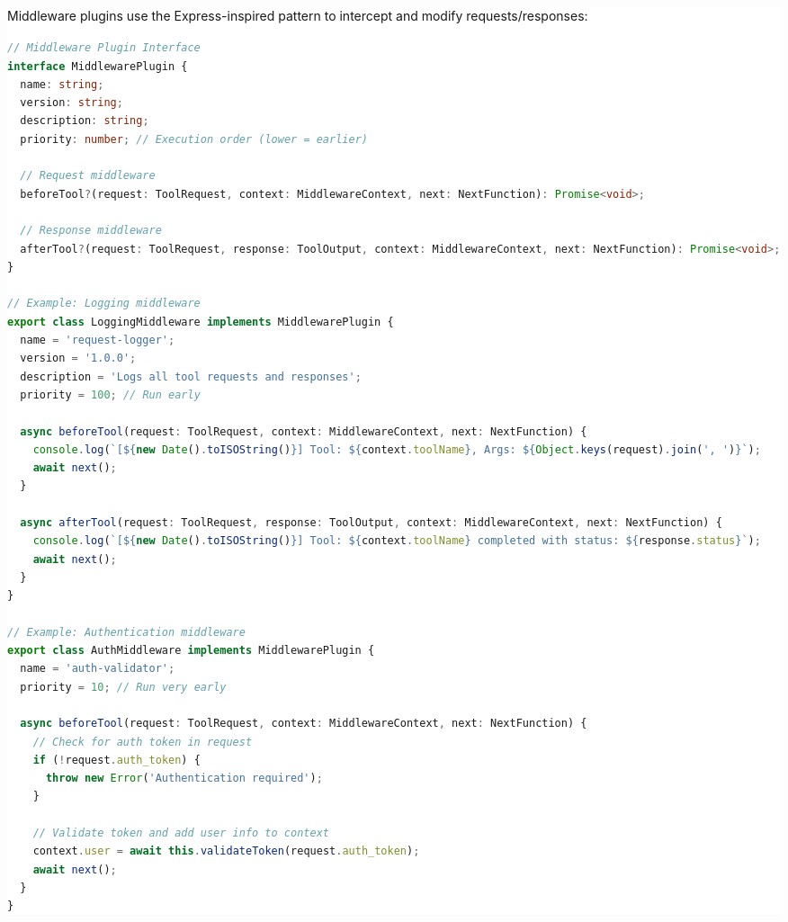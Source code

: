 Middleware plugins use the Express-inspired pattern to intercept and modify requests/responses:

```typescript
// Middleware Plugin Interface
interface MiddlewarePlugin {
  name: string;
  version: string;
  description: string;
  priority: number; // Execution order (lower = earlier)
  
  // Request middleware
  beforeTool?(request: ToolRequest, context: MiddlewareContext, next: NextFunction): Promise<void>;
  
  // Response middleware
  afterTool?(request: ToolRequest, response: ToolOutput, context: MiddlewareContext, next: NextFunction): Promise<void>;
}

// Example: Logging middleware
export class LoggingMiddleware implements MiddlewarePlugin {
  name = 'request-logger';
  version = '1.0.0';
  description = 'Logs all tool requests and responses';
  priority = 100; // Run early
  
  async beforeTool(request: ToolRequest, context: MiddlewareContext, next: NextFunction) {
    console.log(`[${new Date().toISOString()}] Tool: ${context.toolName}, Args: ${Object.keys(request).join(', ')}`);
    await next();
  }
  
  async afterTool(request: ToolRequest, response: ToolOutput, context: MiddlewareContext, next: NextFunction) {
    console.log(`[${new Date().toISOString()}] Tool: ${context.toolName} completed with status: ${response.status}`);
    await next();
  }
}

// Example: Authentication middleware
export class AuthMiddleware implements MiddlewarePlugin {
  name = 'auth-validator';
  priority = 10; // Run very early
  
  async beforeTool(request: ToolRequest, context: MiddlewareContext, next: NextFunction) {
    // Check for auth token in request
    if (!request.auth_token) {
      throw new Error('Authentication required');
    }
    
    // Validate token and add user info to context
    context.user = await this.validateToken(request.auth_token);
    await next();
  }
}
```
